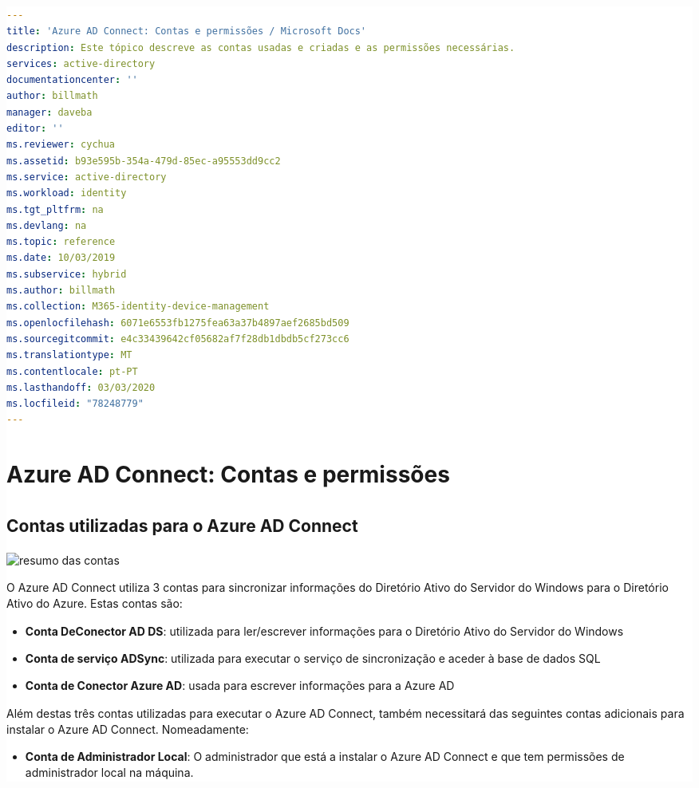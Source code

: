 ```yaml
---
title: 'Azure AD Connect: Contas e permissões / Microsoft Docs'
description: Este tópico descreve as contas usadas e criadas e as permissões necessárias.
services: active-directory
documentationcenter: ''
author: billmath
manager: daveba
editor: ''
ms.reviewer: cychua
ms.assetid: b93e595b-354a-479d-85ec-a95553dd9cc2
ms.service: active-directory
ms.workload: identity
ms.tgt_pltfrm: na
ms.devlang: na
ms.topic: reference
ms.date: 10/03/2019
ms.subservice: hybrid
ms.author: billmath
ms.collection: M365-identity-device-management
ms.openlocfilehash: 6071e6553fb1275fea63a37b4897aef2685bd509
ms.sourcegitcommit: e4c33439642cf05682af7f28db1dbdb5cf273cc6
ms.translationtype: MT
ms.contentlocale: pt-PT
ms.lasthandoff: 03/03/2020
ms.locfileid: "78248779"
---
```

# <a name="azure-ad-connect-accounts-and-permissions"></a>Azure AD Connect: Contas e permissões

## <a name="accounts-used-for-azure-ad-connect"></a>Contas utilizadas para o Azure AD Connect

![resumo das contas](media/reference-connect-accounts-permissions/account5.png)

O Azure AD Connect utiliza 3 contas para sincronizar informações do Diretório Ativo do Servidor do Windows para o Diretório Ativo do Azure.  Estas contas são:

- **Conta DeConector AD DS**: utilizada para ler/escrever informações para o Diretório Ativo do Servidor do Windows

- **Conta de serviço ADSync**: utilizada para executar o serviço de sincronização e aceder à base de dados SQL

- **Conta de Conector Azure AD**: usada para escrever informações para a Azure AD

Além destas três contas utilizadas para executar o Azure AD Connect, também necessitará das seguintes contas adicionais para instalar o Azure AD Connect.  Nomeadamente:

- **Conta de Administrador Local**: O administrador que está a instalar o Azure AD Connect e que tem permissões de administrador local na máquina.
